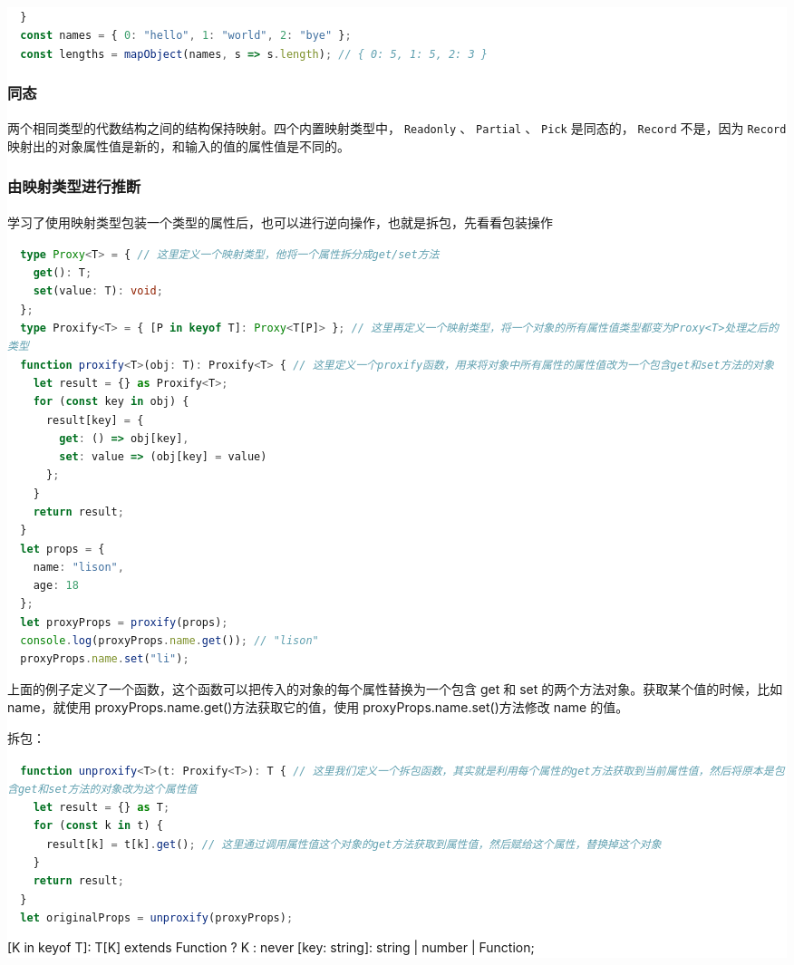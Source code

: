 ``` ts
  }  
  const names = { 0: "hello", 1: "world", 2: "bye" };
  const lengths = mapObject(names, s => s.length); // { 0: 5, 1: 5, 2: 3 }  

```

### 同态

两个相同类型的代数结构之间的结构保持映射。四个内置映射类型中， `Readonly` 、 `Partial` 、 `Pick` 是同态的， `Record` 不是，因为 `Record` 映射出的对象属性值是新的，和输入的值的属性值是不同的。

### 由映射类型进行推断

学习了使用映射类型包装一个类型的属性后，也可以进行逆向操作，也就是拆包，先看看包装操作

``` ts
  type Proxy<T> = { // 这里定义一个映射类型，他将一个属性拆分成get/set方法
    get(): T;
    set(value: T): void;
  };
  type Proxify<T> = { [P in keyof T]: Proxy<T[P]> }; // 这里再定义一个映射类型，将一个对象的所有属性值类型都变为Proxy<T>处理之后的类型
  function proxify<T>(obj: T): Proxify<T> { // 这里定义一个proxify函数，用来将对象中所有属性的属性值改为一个包含get和set方法的对象
    let result = {} as Proxify<T>;
    for (const key in obj) {
      result[key] = {
        get: () => obj[key],
        set: value => (obj[key] = value)
      };
    }
    return result;
  }
  let props = {
    name: "lison",
    age: 18
  };
  let proxyProps = proxify(props);
  console.log(proxyProps.name.get()); // "lison"
  proxyProps.name.set("li");
```

上面的例子定义了一个函数，这个函数可以把传入的对象的每个属性替换为一个包含 get 和 set 的两个方法对象。获取某个值的时候，比如 name，就使用 proxyProps.name.get()方法获取它的值，使用 proxyProps.name.set()方法修改 name 的值。

拆包：

``` ts
  function unproxify<T>(t: Proxify<T>): T { // 这里我们定义一个拆包函数，其实就是利用每个属性的get方法获取到当前属性值，然后将原本是包含get和set方法的对象改为这个属性值
    let result = {} as T;
    for (const k in t) {
      result[k] = t[k].get(); // 这里通过调用属性值这个对象的get方法获取到属性值，然后赋给这个属性，替换掉这个对象
    }
    return result;
  }
  let originalProps = unproxify(proxyProps);
```


  [P in keyof T]: number
  [K in keyof T]: T[K] extends Function ? K : never
  [key: string]: string | number | Function;